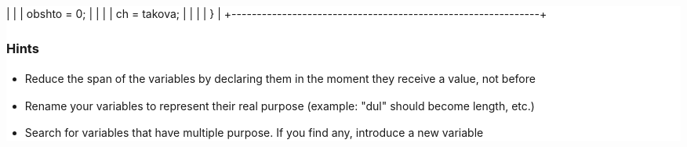 |                                                             |
| obshto = 0;                                                 |
|                                                             |
| ch = takova;                                                |
|                                                             |
| }                                                           |
+-------------------------------------------------------------+

### Hints

-   Reduce the span of the variables by declaring them in the moment
    they receive a value, not before

-   Rename your variables to represent their real purpose (example:
    \"dul\" should become length, etc.)

-   Search for variables that have multiple purpose. If you find any,
    introduce a new variable
